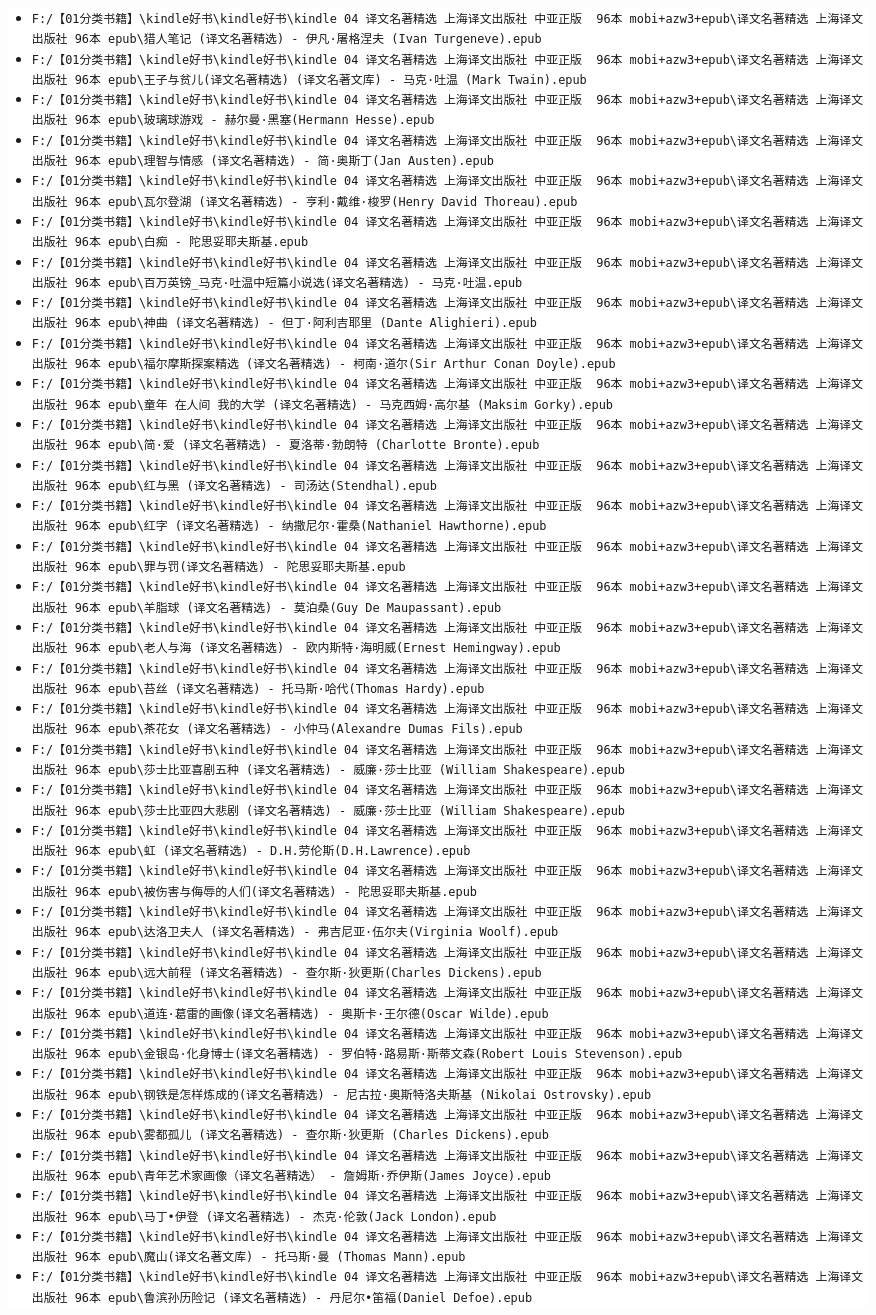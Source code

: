 - `F:/【01分类书籍】\kindle好书\kindle好书\kindle 04 译文名著精选 上海译文出版社 中亚正版  96本 mobi+azw3+epub\译文名著精选 上海译文出版社 96本 epub\猎人笔记 (译文名著精选) - 伊凡·屠格涅夫 (Ivan Turgeneve).epub`
- `F:/【01分类书籍】\kindle好书\kindle好书\kindle 04 译文名著精选 上海译文出版社 中亚正版  96本 mobi+azw3+epub\译文名著精选 上海译文出版社 96本 epub\王子与贫儿(译文名著精选) (译文名著文库) - 马克·吐温 (Mark Twain).epub`
- `F:/【01分类书籍】\kindle好书\kindle好书\kindle 04 译文名著精选 上海译文出版社 中亚正版  96本 mobi+azw3+epub\译文名著精选 上海译文出版社 96本 epub\玻璃球游戏 - 赫尔曼·黑塞(Hermann Hesse).epub`
- `F:/【01分类书籍】\kindle好书\kindle好书\kindle 04 译文名著精选 上海译文出版社 中亚正版  96本 mobi+azw3+epub\译文名著精选 上海译文出版社 96本 epub\理智与情感 (译文名著精选) - 简·奥斯丁(Jan Austen).epub`
- `F:/【01分类书籍】\kindle好书\kindle好书\kindle 04 译文名著精选 上海译文出版社 中亚正版  96本 mobi+azw3+epub\译文名著精选 上海译文出版社 96本 epub\瓦尔登湖 (译文名著精选) - 亨利·戴维·梭罗(Henry David Thoreau).epub`
- `F:/【01分类书籍】\kindle好书\kindle好书\kindle 04 译文名著精选 上海译文出版社 中亚正版  96本 mobi+azw3+epub\译文名著精选 上海译文出版社 96本 epub\白痴 - 陀思妥耶夫斯基.epub`
- `F:/【01分类书籍】\kindle好书\kindle好书\kindle 04 译文名著精选 上海译文出版社 中亚正版  96本 mobi+azw3+epub\译文名著精选 上海译文出版社 96本 epub\百万英镑_马克·吐温中短篇小说选(译文名著精选) - 马克·吐温.epub`
- `F:/【01分类书籍】\kindle好书\kindle好书\kindle 04 译文名著精选 上海译文出版社 中亚正版  96本 mobi+azw3+epub\译文名著精选 上海译文出版社 96本 epub\神曲 (译文名著精选) - 但丁·阿利吉耶里 (Dante Alighieri).epub`
- `F:/【01分类书籍】\kindle好书\kindle好书\kindle 04 译文名著精选 上海译文出版社 中亚正版  96本 mobi+azw3+epub\译文名著精选 上海译文出版社 96本 epub\福尔摩斯探案精选 (译文名著精选) - 柯南·道尔(Sir Arthur Conan Doyle).epub`
- `F:/【01分类书籍】\kindle好书\kindle好书\kindle 04 译文名著精选 上海译文出版社 中亚正版  96本 mobi+azw3+epub\译文名著精选 上海译文出版社 96本 epub\童年 在人间 我的大学 (译文名著精选) - 马克西姆·高尔基 (Maksim Gorky).epub`
- `F:/【01分类书籍】\kindle好书\kindle好书\kindle 04 译文名著精选 上海译文出版社 中亚正版  96本 mobi+azw3+epub\译文名著精选 上海译文出版社 96本 epub\简·爱 (译文名著精选) - 夏洛蒂·勃朗特 (Charlotte Bronte).epub`
- `F:/【01分类书籍】\kindle好书\kindle好书\kindle 04 译文名著精选 上海译文出版社 中亚正版  96本 mobi+azw3+epub\译文名著精选 上海译文出版社 96本 epub\红与黑 (译文名著精选) - 司汤达(Stendhal).epub`
- `F:/【01分类书籍】\kindle好书\kindle好书\kindle 04 译文名著精选 上海译文出版社 中亚正版  96本 mobi+azw3+epub\译文名著精选 上海译文出版社 96本 epub\红字 (译文名著精选) - 纳撒尼尔·霍桑(Nathaniel Hawthorne).epub`
- `F:/【01分类书籍】\kindle好书\kindle好书\kindle 04 译文名著精选 上海译文出版社 中亚正版  96本 mobi+azw3+epub\译文名著精选 上海译文出版社 96本 epub\罪与罚(译文名著精选) - 陀思妥耶夫斯基.epub`
- `F:/【01分类书籍】\kindle好书\kindle好书\kindle 04 译文名著精选 上海译文出版社 中亚正版  96本 mobi+azw3+epub\译文名著精选 上海译文出版社 96本 epub\羊脂球 (译文名著精选) - 莫泊桑(Guy De Maupassant).epub`
- `F:/【01分类书籍】\kindle好书\kindle好书\kindle 04 译文名著精选 上海译文出版社 中亚正版  96本 mobi+azw3+epub\译文名著精选 上海译文出版社 96本 epub\老人与海 (译文名著精选) - 欧内斯特·海明威(Ernest Hemingway).epub`
- `F:/【01分类书籍】\kindle好书\kindle好书\kindle 04 译文名著精选 上海译文出版社 中亚正版  96本 mobi+azw3+epub\译文名著精选 上海译文出版社 96本 epub\苔丝 (译文名著精选) - 托马斯·哈代(Thomas Hardy).epub`
- `F:/【01分类书籍】\kindle好书\kindle好书\kindle 04 译文名著精选 上海译文出版社 中亚正版  96本 mobi+azw3+epub\译文名著精选 上海译文出版社 96本 epub\茶花女 (译文名著精选) - 小仲马(Alexandre Dumas Fils).epub`
- `F:/【01分类书籍】\kindle好书\kindle好书\kindle 04 译文名著精选 上海译文出版社 中亚正版  96本 mobi+azw3+epub\译文名著精选 上海译文出版社 96本 epub\莎士比亚喜剧五种 (译文名著精选) - 威廉·莎士比亚 (William Shakespeare).epub`
- `F:/【01分类书籍】\kindle好书\kindle好书\kindle 04 译文名著精选 上海译文出版社 中亚正版  96本 mobi+azw3+epub\译文名著精选 上海译文出版社 96本 epub\莎士比亚四大悲剧 (译文名著精选) - 威廉·莎士比亚 (William Shakespeare).epub`
- `F:/【01分类书籍】\kindle好书\kindle好书\kindle 04 译文名著精选 上海译文出版社 中亚正版  96本 mobi+azw3+epub\译文名著精选 上海译文出版社 96本 epub\虹 (译文名著精选) - D.H.劳伦斯(D.H.Lawrence).epub`
- `F:/【01分类书籍】\kindle好书\kindle好书\kindle 04 译文名著精选 上海译文出版社 中亚正版  96本 mobi+azw3+epub\译文名著精选 上海译文出版社 96本 epub\被伤害与侮辱的人们(译文名著精选) - 陀思妥耶夫斯基.epub`
- `F:/【01分类书籍】\kindle好书\kindle好书\kindle 04 译文名著精选 上海译文出版社 中亚正版  96本 mobi+azw3+epub\译文名著精选 上海译文出版社 96本 epub\达洛卫夫人 (译文名著精选) - 弗吉尼亚·伍尔夫(Virginia Woolf).epub`
- `F:/【01分类书籍】\kindle好书\kindle好书\kindle 04 译文名著精选 上海译文出版社 中亚正版  96本 mobi+azw3+epub\译文名著精选 上海译文出版社 96本 epub\远大前程 (译文名著精选) - 查尔斯·狄更斯(Charles Dickens).epub`
- `F:/【01分类书籍】\kindle好书\kindle好书\kindle 04 译文名著精选 上海译文出版社 中亚正版  96本 mobi+azw3+epub\译文名著精选 上海译文出版社 96本 epub\道连·葛雷的画像(译文名著精选) - 奥斯卡·王尔德(Oscar Wilde).epub`
- `F:/【01分类书籍】\kindle好书\kindle好书\kindle 04 译文名著精选 上海译文出版社 中亚正版  96本 mobi+azw3+epub\译文名著精选 上海译文出版社 96本 epub\金银岛·化身博士(译文名著精选) - 罗伯特·路易斯·斯蒂文森(Robert Louis Stevenson).epub`
- `F:/【01分类书籍】\kindle好书\kindle好书\kindle 04 译文名著精选 上海译文出版社 中亚正版  96本 mobi+azw3+epub\译文名著精选 上海译文出版社 96本 epub\钢铁是怎样炼成的(译文名著精选) - 尼古拉·奥斯特洛夫斯基 (Nikolai Ostrovsky).epub`
- `F:/【01分类书籍】\kindle好书\kindle好书\kindle 04 译文名著精选 上海译文出版社 中亚正版  96本 mobi+azw3+epub\译文名著精选 上海译文出版社 96本 epub\雾都孤儿 (译文名著精选) - 查尔斯·狄更斯 (Charles Dickens).epub`
- `F:/【01分类书籍】\kindle好书\kindle好书\kindle 04 译文名著精选 上海译文出版社 中亚正版  96本 mobi+azw3+epub\译文名著精选 上海译文出版社 96本 epub\青年艺术家画像（译文名著精选） - 詹姆斯·乔伊斯(James Joyce).epub`
- `F:/【01分类书籍】\kindle好书\kindle好书\kindle 04 译文名著精选 上海译文出版社 中亚正版  96本 mobi+azw3+epub\译文名著精选 上海译文出版社 96本 epub\马丁•伊登 (译文名著精选) - 杰克·伦敦(Jack London).epub`
- `F:/【01分类书籍】\kindle好书\kindle好书\kindle 04 译文名著精选 上海译文出版社 中亚正版  96本 mobi+azw3+epub\译文名著精选 上海译文出版社 96本 epub\魔山(译文名著文库) - 托马斯·曼 (Thomas Mann).epub`
- `F:/【01分类书籍】\kindle好书\kindle好书\kindle 04 译文名著精选 上海译文出版社 中亚正版  96本 mobi+azw3+epub\译文名著精选 上海译文出版社 96本 epub\鲁滨孙历险记 (译文名著精选) - 丹尼尔•笛福(Daniel Defoe).epub`
